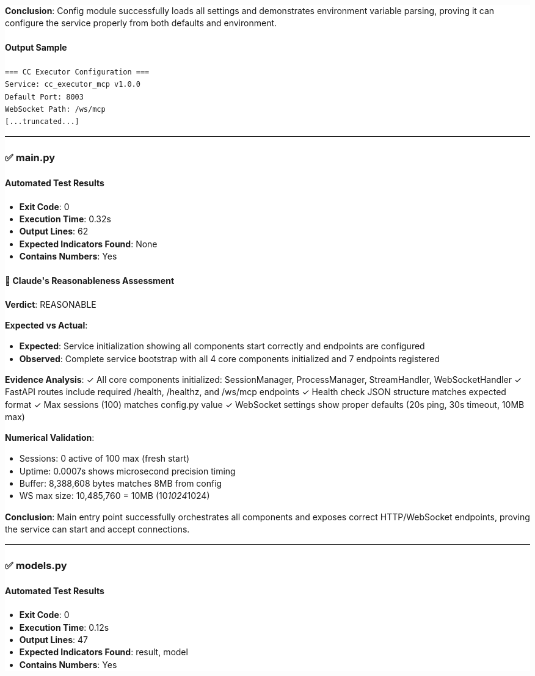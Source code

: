 **Conclusion**: Config module successfully loads all settings and demonstrates environment variable parsing, proving it can configure the service properly from both defaults and environment.

#### Output Sample
```
=== CC Executor Configuration ===
Service: cc_executor_mcp v1.0.0
Default Port: 8003
WebSocket Path: /ws/mcp
[...truncated...]
```

---

### ✅ main.py

#### Automated Test Results
- **Exit Code**: 0
- **Execution Time**: 0.32s
- **Output Lines**: 62
- **Expected Indicators Found**: None
- **Contains Numbers**: Yes

#### 🧠 Claude's Reasonableness Assessment
**Verdict**: REASONABLE

**Expected vs Actual**:
- **Expected**: Service initialization showing all components start correctly and endpoints are configured
- **Observed**: Complete service bootstrap with all 4 core components initialized and 7 endpoints registered

**Evidence Analysis**:
✓ All core components initialized: SessionManager, ProcessManager, StreamHandler, WebSocketHandler
✓ FastAPI routes include required /health, /healthz, and /ws/mcp endpoints
✓ Health check JSON structure matches expected format
✓ Max sessions (100) matches config.py value
✓ WebSocket settings show proper defaults (20s ping, 30s timeout, 10MB max)

**Numerical Validation**:
- Sessions: 0 active of 100 max (fresh start)
- Uptime: 0.0007s shows microsecond precision timing
- Buffer: 8,388,608 bytes matches 8MB from config
- WS max size: 10,485,760 = 10MB (10*1024*1024)

**Conclusion**: Main entry point successfully orchestrates all components and exposes correct HTTP/WebSocket endpoints, proving the service can start and accept connections.

---

### ✅ models.py

#### Automated Test Results
- **Exit Code**: 0
- **Execution Time**: 0.12s
- **Output Lines**: 47
- **Expected Indicators Found**: result, model
- **Contains Numbers**: Yes
